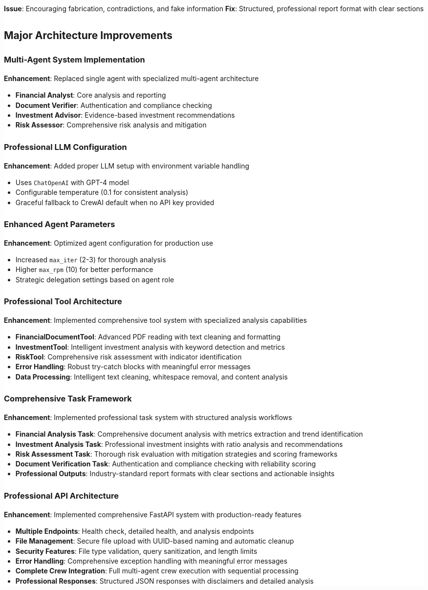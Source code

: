 **Issue**: Encouraging fabrication, contradictions, and fake information
**Fix**: Structured, professional report format with clear sections

## Major Architecture Improvements

### Multi-Agent System Implementation
**Enhancement**: Replaced single agent with specialized multi-agent architecture
- **Financial Analyst**: Core analysis and reporting
- **Document Verifier**: Authentication and compliance checking  
- **Investment Advisor**: Evidence-based investment recommendations
- **Risk Assessor**: Comprehensive risk analysis and mitigation

### Professional LLM Configuration
**Enhancement**: Added proper LLM setup with environment variable handling
- Uses `ChatOpenAI` with GPT-4 model
- Configurable temperature (0.1 for consistent analysis)
- Graceful fallback to CrewAI default when no API key provided

### Enhanced Agent Parameters
**Enhancement**: Optimized agent configuration for production use
- Increased `max_iter` (2-3) for thorough analysis
- Higher `max_rpm` (10) for better performance
- Strategic delegation settings based on agent role

### Professional Tool Architecture
**Enhancement**: Implemented comprehensive tool system with specialized analysis capabilities
- **FinancialDocumentTool**: Advanced PDF reading with text cleaning and formatting
- **InvestmentTool**: Intelligent investment analysis with keyword detection and metrics
- **RiskTool**: Comprehensive risk assessment with indicator identification
- **Error Handling**: Robust try-catch blocks with meaningful error messages
- **Data Processing**: Intelligent text cleaning, whitespace removal, and content analysis

### Comprehensive Task Framework
**Enhancement**: Implemented professional task system with structured analysis workflows
- **Financial Analysis Task**: Comprehensive document analysis with metrics extraction and trend identification
- **Investment Analysis Task**: Professional investment insights with ratio analysis and recommendations
- **Risk Assessment Task**: Thorough risk evaluation with mitigation strategies and scoring frameworks
- **Document Verification Task**: Authentication and compliance checking with reliability scoring
- **Professional Outputs**: Industry-standard report formats with clear sections and actionable insights

### Professional API Architecture
**Enhancement**: Implemented comprehensive FastAPI system with production-ready features
- **Multiple Endpoints**: Health check, detailed health, and analysis endpoints
- **File Management**: Secure file upload with UUID-based naming and automatic cleanup
- **Security Features**: File type validation, query sanitization, and length limits
- **Error Handling**: Comprehensive exception handling with meaningful error messages
- **Complete Crew Integration**: Full multi-agent crew execution with sequential processing
- **Professional Responses**: Structured JSON responses with disclaimers and detailed analysis
